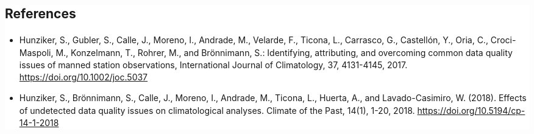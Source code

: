 ## References

- Hunziker, S., Gubler, S., Calle, J., Moreno, I., Andrade, M., Velarde, F., Ticona, L., Carrasco, G., Castellón, Y., Oria, C., Croci-Maspoli, M., Konzelmann, T., Rohrer, M., and Brönnimann, S.: Identifying, attributing, and overcoming common data quality issues of manned station observations, International Journal of Climatology, 37, 4131-4145, 2017. https://doi.org/10.1002/joc.5037

- Hunziker, S., Brönnimann, S., Calle, J., Moreno, I., Andrade, M., Ticona, L., Huerta, A., and Lavado-Casimiro, W. (2018). Effects of undetected data quality issues on climatological analyses. Climate of the Past, 14(1), 1-20, 2018. https://doi.org/10.5194/cp-14-1-2018


